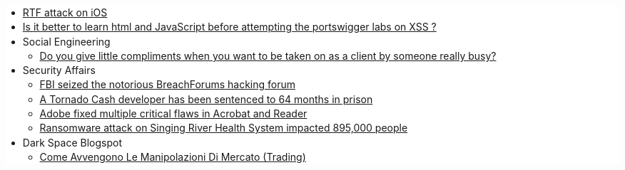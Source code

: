   - [RTF attack on iOS](https://www.reddit.com/r/HowToHack/comments/1cswkbl/rtf_attack_on_ios/)
  - [Is it better to learn html and JavaScript before attempting the portswigger labs on XSS ?](https://www.reddit.com/r/HowToHack/comments/1csfwlg/is_it_better_to_learn_html_and_javascript_before/)
- Social Engineering
  - [Do you give little compliments when you want to be taken on as a client by someone really busy?](https://www.reddit.com/r/SocialEngineering/comments/1cszfvr/do_you_give_little_compliments_when_you_want_to/)
- Security Affairs
  - [FBI seized the notorious BreachForums hacking forum](https://securityaffairs.com/163216/cyber-crime/fbi-seized-breachforums-hacking-forum.html)
  - [A Tornado Cash developer has been sentenced to 64 months in prison](https://securityaffairs.com/163203/cyber-crime/tornado-cash-developer-sentenced.html)
  - [Adobe fixed multiple critical flaws in Acrobat and Reader](https://securityaffairs.com/163194/security/adobe-flaws-acrobat-reader.html)
  - [Ransomware attack on Singing River Health System impacted 895,000 people](https://securityaffairs.com/163183/data-breach/singing-river-health-system-data-breach.html)
- Dark Space Blogspot
  - [Come Avvengono Le Manipolazioni Di Mercato (Trading)](http://darkwhite666.blogspot.com/2024/05/come-avvengono-le-manipolazioni-di.html)
